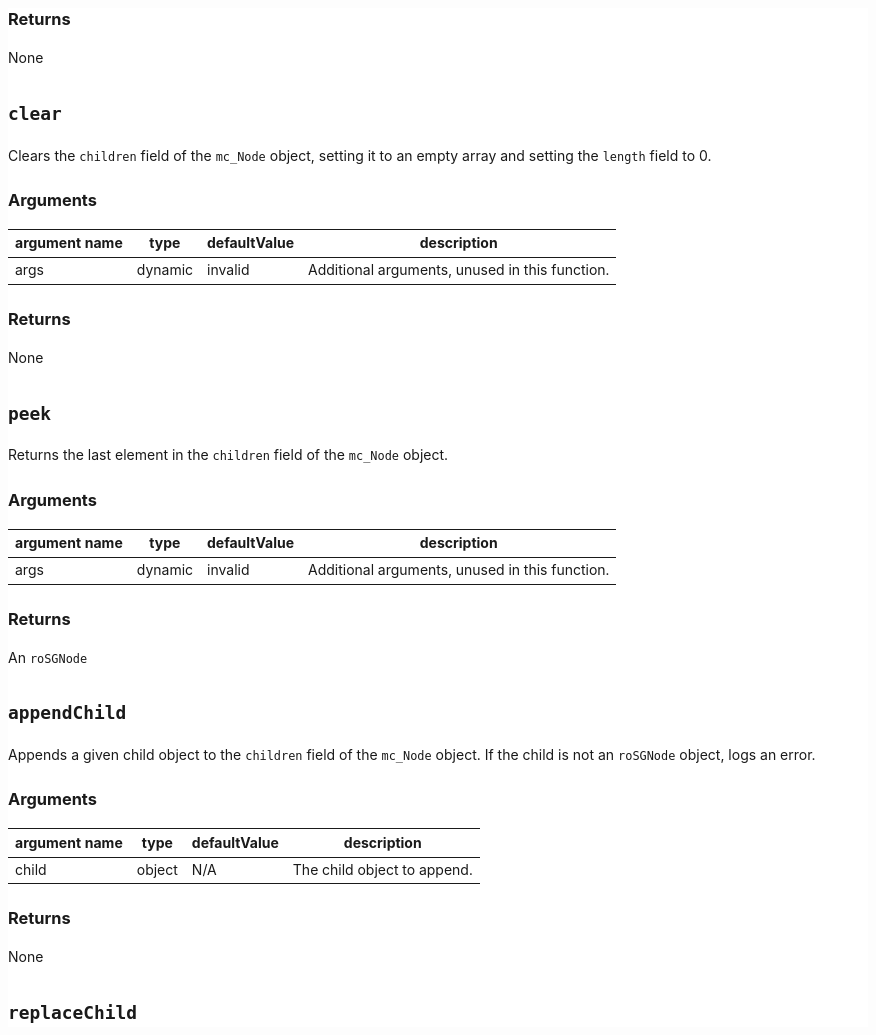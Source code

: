 ### Returns

None

`clear`
-------

Clears the `children` field of the `mc_Node` object, setting it to an empty array and setting the `length` field to 0.

### Arguments

| argument name | type    | defaultValue | description                                    |
|---------------|---------|--------------|------------------------------------------------|
| args          | dynamic | invalid      | Additional arguments, unused in this function. |

### Returns

None

`peek`
------

Returns the last element in the `children` field of the `mc_Node` object.

### Arguments

| argument name | type    | defaultValue | description                                    |
|---------------|---------|--------------|------------------------------------------------|
| args          | dynamic | invalid      | Additional arguments, unused in this function. |

### Returns

An `roSGNode`



`appendChild`
-------------

Appends a given child object to the `children` field of the `mc_Node` object. If the child is not an `roSGNode` object, logs an error.

### Arguments

| argument name | type   | defaultValue | description                 |
|---------------|--------|--------------|-----------------------------|
| child         | object | N/A          | The child object to append. |

### Returns

None

`replaceChild`
--------------
